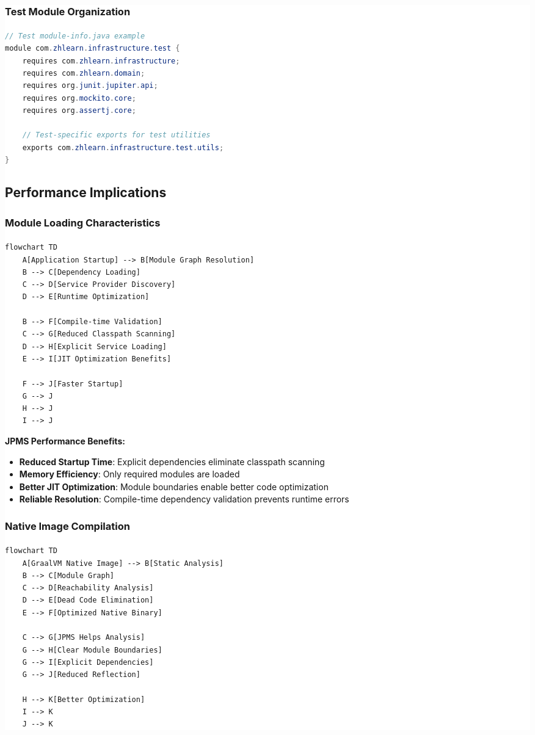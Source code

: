 ### Test Module Organization

```java
// Test module-info.java example
module com.zhlearn.infrastructure.test {
    requires com.zhlearn.infrastructure;
    requires com.zhlearn.domain;
    requires org.junit.jupiter.api;
    requires org.mockito.core;
    requires org.assertj.core;

    // Test-specific exports for test utilities
    exports com.zhlearn.infrastructure.test.utils;
}
```

## Performance Implications

### Module Loading Characteristics

```mermaid
flowchart TD
    A[Application Startup] --> B[Module Graph Resolution]
    B --> C[Dependency Loading]
    C --> D[Service Provider Discovery]
    D --> E[Runtime Optimization]

    B --> F[Compile-time Validation]
    C --> G[Reduced Classpath Scanning]
    D --> H[Explicit Service Loading]
    E --> I[JIT Optimization Benefits]

    F --> J[Faster Startup]
    G --> J
    H --> J
    I --> J
```

**JPMS Performance Benefits:**
- **Reduced Startup Time**: Explicit dependencies eliminate classpath scanning
- **Memory Efficiency**: Only required modules are loaded
- **Better JIT Optimization**: Module boundaries enable better code optimization
- **Reliable Resolution**: Compile-time dependency validation prevents runtime errors

### Native Image Compilation

```mermaid
flowchart TD
    A[GraalVM Native Image] --> B[Static Analysis]
    B --> C[Module Graph]
    C --> D[Reachability Analysis]
    D --> E[Dead Code Elimination]
    E --> F[Optimized Native Binary]

    C --> G[JPMS Helps Analysis]
    G --> H[Clear Module Boundaries]
    G --> I[Explicit Dependencies]
    G --> J[Reduced Reflection]

    H --> K[Better Optimization]
    I --> K
    J --> K
```
